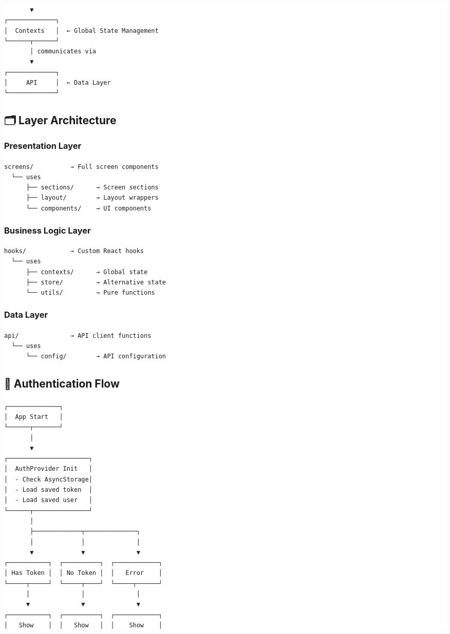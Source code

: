 ```
       ▼
┌─────────────┐
│  Contexts   │  ← Global State Management
└──────┬──────┘
       │ communicates via
       ▼
┌─────────────┐
│     API     │  ← Data Layer
└─────────────┘
```

## 🗂️ Layer Architecture

### Presentation Layer
```
screens/          → Full screen components
  └── uses
      ├── sections/      → Screen sections
      ├── layout/        → Layout wrappers
      └── components/    → UI components
```

### Business Logic Layer
```
hooks/            → Custom React hooks
  └── uses
      ├── contexts/      → Global state
      ├── store/         → Alternative state
      └── utils/         → Pure functions
```

### Data Layer
```
api/              → API client functions
  └── uses
      └── config/        → API configuration
```

## 🔐 Authentication Flow

```
┌──────────────┐
│  App Start   │
└──────┬───────┘
       │
       ▼
┌──────────────────────┐
│  AuthProvider Init   │
│  - Check AsyncStorage│
│  - Load saved token  │
│  - Load saved user   │
└──────┬───────────────┘
       │
       ├─────────────┬──────────────┐
       │             │              │
       ▼             ▼              ▼
┌───────────┐  ┌──────────┐  ┌────────────┐
│ Has Token │  │ No Token │  │   Error    │
└─────┬─────┘  └─────┬────┘  └─────┬──────┘
      │              │              │
      ▼              ▼              ▼
┌───────────┐  ┌──────────┐  ┌────────────┐
│   Show    │  │   Show   │  │    Show    │
```